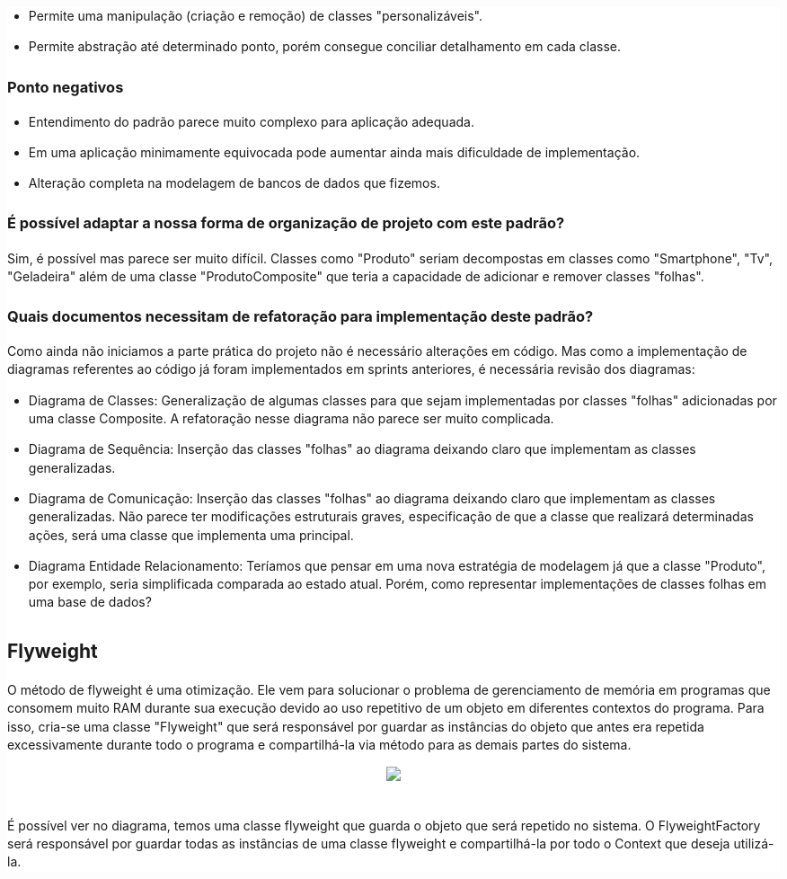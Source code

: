 - Permite uma manipulação (criação e remoção) de classes "personalizáveis".

- Permite abstração até determinado ponto, porém consegue conciliar detalhamento em cada classe.

### Ponto negativos

- Entendimento do padrão parece muito complexo para aplicação adequada.

- Em uma aplicação minimamente equivocada pode aumentar ainda mais dificuldade de implementação.

- Alteração completa na modelagem de bancos de dados que fizemos.

### É possível adaptar a nossa forma de organização de projeto com este padrão?

Sim, é possível mas parece ser muito difícil. Classes como "Produto" seriam decompostas em classes como "Smartphone", "Tv", "Geladeira" além de uma classe "ProdutoComposite" que teria a capacidade de adicionar e remover classes "folhas".

### Quais documentos necessitam de refatoração para implementação deste padrão?

Como ainda não iniciamos a parte prática do projeto não é necessário alterações em código. Mas como a implementação de diagramas referentes ao código já foram implementados em sprints anteriores, é necessária revisão dos diagramas:

- Diagrama de Classes: Generalização de algumas classes para que sejam implementadas por classes "folhas" adicionadas por uma classe Composite. A refatoração nesse diagrama não parece ser muito complicada.

- Diagrama de Sequência: Inserção das classes "folhas" ao diagrama deixando claro que implementam as classes generalizadas.

- Diagrama de Comunicação: Inserção das classes "folhas" ao diagrama deixando claro que implementam as classes generalizadas. Não parece ter modificações estruturais graves, especificação de que a classe que realizará determinadas ações, será uma classe que implementa uma principal.

- Diagrama Entidade Relacionamento: Teríamos que pensar em uma nova estratégia de modelagem já que a classe "Produto", por exemplo, seria simplificada comparada ao estado atual. Porém, como representar implementações de classes folhas em uma base de dados?

## Flyweight

O método de flyweight é uma otimização. Ele vem para solucionar o problema de gerenciamento de memória em programas que consomem muito RAM durante sua execução devido ao uso repetitivo de um objeto em diferentes contextos do programa. Para isso, cria-se uma classe "Flyweight" que será responsável por guardar as instâncias do objeto que antes era repetida excessivamente durante todo o programa e compartilhá-la via método para as demais partes do sistema.

<div style="text-align: center;">
    <img src="https://unbarqdsw.github.io/2020.1_G12_Stock/assets/img/estudo/gof-estrutural1/flyweight.png"/>
</div><br>

É possível ver no diagrama, temos uma classe flyweight que guarda o objeto que será repetido no sistema. O FlyweightFactory será responsável por guardar todas as instâncias de uma classe flyweight e compartilhá-la por todo o Context que deseja utilizá-la.
